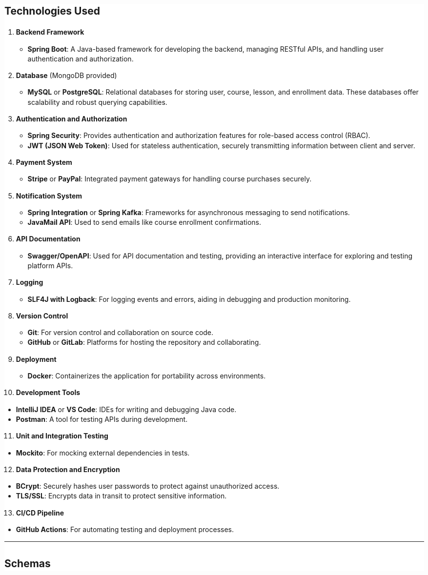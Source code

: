 
## **Technologies Used**

1. **Backend Framework** 
   - **Spring Boot**: A Java-based framework for developing the backend, managing RESTful APIs, and handling user authentication and authorization.

2. **Database** (MongoDB provided) 
   - **MySQL** or **PostgreSQL**: Relational databases for storing user, course, lesson, and enrollment data. These databases offer scalability and robust querying capabilities.

3. **Authentication and Authorization** 
   - **Spring Security**: Provides authentication and authorization features for role-based access control (RBAC).
   - **JWT (JSON Web Token)**: Used for stateless authentication, securely transmitting information between client and server.
     
4. **Payment System** 
   - **Stripe** or **PayPal**: Integrated payment gateways for handling course purchases securely.

5. **Notification System**
   - **Spring Integration** or **Spring Kafka**: Frameworks for asynchronous messaging to send notifications.
   - **JavaMail API**: Used to send emails like course enrollment confirmations.

6. **API Documentation** 
   - **Swagger/OpenAPI**: Used for API documentation and testing, providing an interactive interface for exploring and testing platform APIs.

7. **Logging** 
   - **SLF4J with Logback**: For logging events and errors, aiding in debugging and production monitoring.

8. **Version Control** 
   - **Git**: For version control and collaboration on source code.
   - **GitHub** or **GitLab**: Platforms for hosting the repository and collaborating.

9. **Deployment** 
   - **Docker**: Containerizes the application for portability across environments.

10. **Development Tools** 
   - **IntelliJ IDEA** or **VS Code**: IDEs for writing and debugging Java code.
   - **Postman**: A tool for testing APIs during development.

11. **Unit and Integration Testing** 
   - **Mockito**: For mocking external dependencies in tests.

12. **Data Protection and Encryption** 
   - **BCrypt**: Securely hashes user passwords to protect against unauthorized access.
   - **TLS/SSL**: Encrypts data in transit to protect sensitive information.

13. **CI/CD Pipeline** 
   - **GitHub Actions**: For automating testing and deployment processes.

---

## **Schemas**
